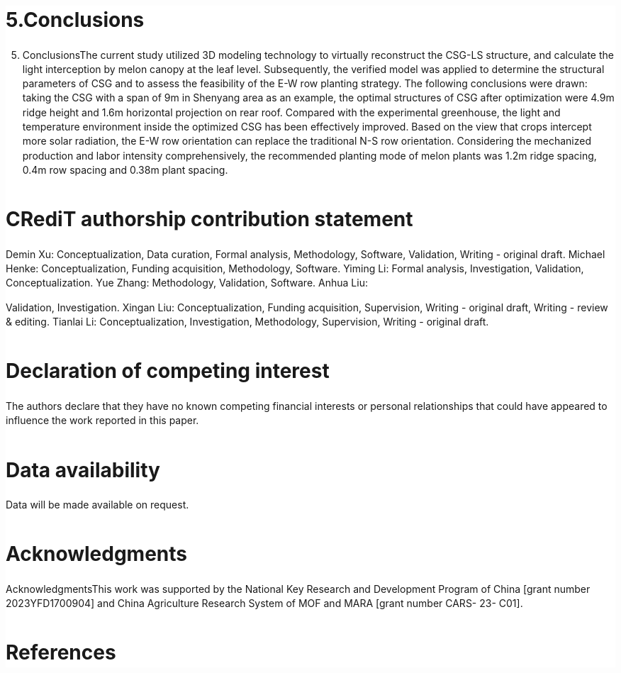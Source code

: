 # 5.Conclusions

5. ConclusionsThe current study utilized 3D modeling technology to virtually reconstruct the CSG-LS structure, and calculate the light interception by melon canopy at the leaf level. Subsequently, the verified model was applied to determine the structural parameters of CSG and to assess the feasibility of the E-W row planting strategy. The following conclusions were drawn: taking the CSG with a span of  $9\mathrm{m}$  in Shenyang area as an example, the optimal structures of CSG after optimization were  $4.9\mathrm{m}$  ridge height and  $1.6\mathrm{m}$  horizontal projection on rear roof. Compared with the experimental greenhouse, the light and temperature environment inside the optimized CSG has been effectively improved. Based on the view that crops intercept more solar radiation, the E-W row orientation can replace the traditional N-S row orientation. Considering the mechanized production and labor intensity comprehensively, the recommended planting mode of melon plants was  $1.2\mathrm{m}$  ridge spacing,  $0.4\mathrm{m}$  row spacing and  $0.38\mathrm{m}$  plant spacing.

# CRediT authorship contribution statement

Demin Xu: Conceptualization, Data curation, Formal analysis, Methodology, Software, Validation, Writing - original draft. Michael Henke: Conceptualization, Funding acquisition, Methodology, Software. Yiming Li: Formal analysis, Investigation, Validation, Conceptualization. Yue Zhang: Methodology, Validation, Software. Anhua Liu:

Validation, Investigation. Xingan Liu: Conceptualization, Funding acquisition, Supervision, Writing - original draft, Writing - review & editing. Tianlai Li: Conceptualization, Investigation, Methodology, Supervision, Writing - original draft.

# Declaration of competing interest

The authors declare that they have no known competing financial interests or personal relationships that could have appeared to influence the work reported in this paper.

# Data availability

Data will be made available on request.

# Acknowledgments

AcknowledgmentsThis work was supported by the National Key Research and Development Program of China [grant number 2023YFD1700904] and China Agriculture Research System of MOF and MARA [grant number CARS- 23- C01].

# References
